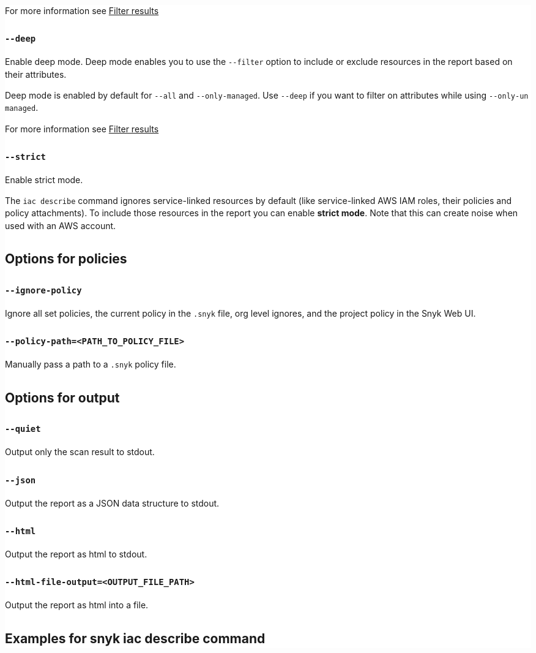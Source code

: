For more information see [Filter results](https://docs.snyk.io/products/snyk-infrastructure-as-code/detect-drift-and-manually-created-resources/filter-results)

### `--deep`

Enable deep mode. Deep mode enables you to use the `--filter` option to include or exclude resources in the report based on their attributes.

Deep mode is enabled by default for `--all` and `--only-managed`. Use `--deep` if you want to filter on attributes while using `--only-unmanaged`.

For more information see [Filter results](https://docs.snyk.io/products/snyk-infrastructure-as-code/detect-drift-and-manually-created-resources/filter-results)

### `--strict`

Enable strict mode.

The `iac describe` command ignores service-linked resources by default (like service-linked AWS IAM roles, their policies and policy attachments). To include those resources in the report you can enable **strict mode**. Note that this can create noise when used with an AWS account.

## Options for policies

### `--ignore-policy`

Ignore all set policies, the current policy in the `.snyk` file, org level ignores, and the project policy in the Snyk Web UI.

### `--policy-path=<PATH_TO_POLICY_FILE>`

Manually pass a path to a `.snyk` policy file.

## Options for output

### `--quiet`

Output only the scan result to stdout.

### `--json`

Output the report as a JSON data structure to stdout.

### `--html`

Output the report as html to stdout.

### `--html-file-output=<OUTPUT_FILE_PATH>`

Output the report as html into a file.

## Examples for snyk iac describe command
